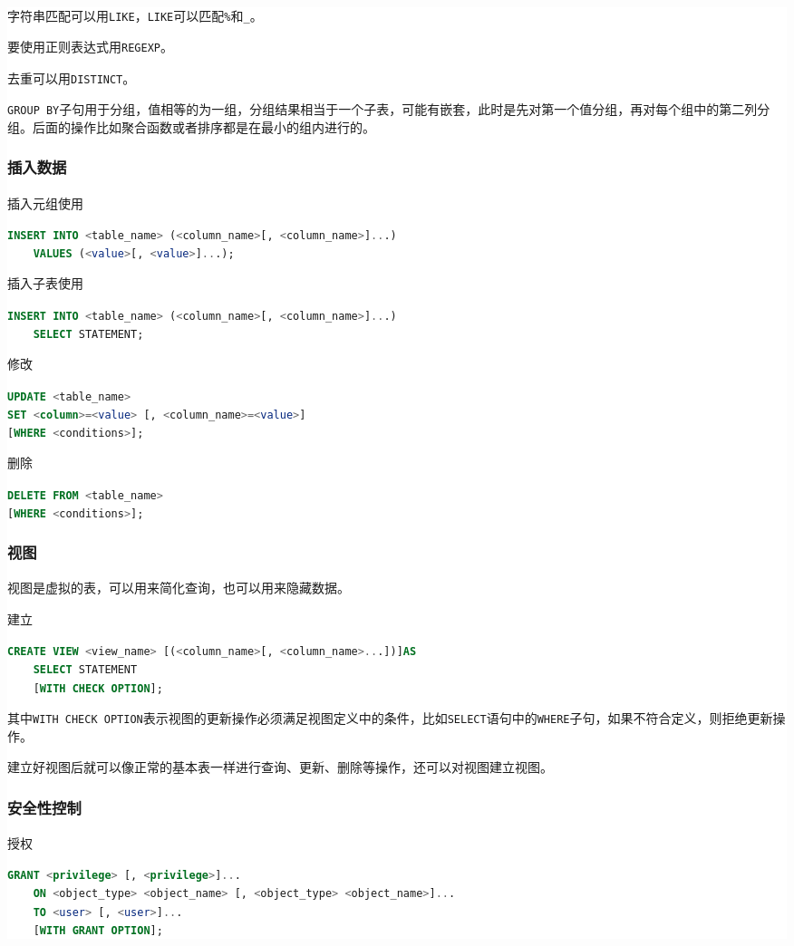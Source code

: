 字符串匹配可以用`LIKE`，`LIKE`可以匹配`%`和`_`。

要使用正则表达式用`REGEXP`。

去重可以用`DISTINCT`。

`GROUP BY`子句用于分组，值相等的为一组，分组结果相当于一个子表，可能有嵌套，此时是先对第一个值分组，再对每个组中的第二列分组。后面的操作比如聚合函数或者排序都是在最小的组内进行的。

### 插入数据

插入元组使用

```SQL
INSERT INTO <table_name> (<column_name>[, <column_name>]...)
    VALUES (<value>[, <value>]...);
```

插入子表使用

```SQL
INSERT INTO <table_name> (<column_name>[, <column_name>]...)
    SELECT STATEMENT;
```

修改

```SQL
UPDATE <table_name>
SET <column>=<value> [, <column_name>=<value>]
[WHERE <conditions>];
```

删除

```SQL
DELETE FROM <table_name>
[WHERE <conditions>];
```

### 视图

视图是虚拟的表，可以用来简化查询，也可以用来隐藏数据。

建立

```SQL
CREATE VIEW <view_name> [(<column_name>[, <column_name>...])]AS
    SELECT STATEMENT
    [WITH CHECK OPTION];
```

其中`WITH CHECK OPTION`表示视图的更新操作必须满足视图定义中的条件，比如`SELECT`语句中的`WHERE`子句，如果不符合定义，则拒绝更新操作。

建立好视图后就可以像正常的基本表一样进行查询、更新、删除等操作，还可以对视图建立视图。

### 安全性控制

授权

```SQL
GRANT <privilege> [, <privilege>]...
    ON <object_type> <object_name> [, <object_type> <object_name>]...
    TO <user> [, <user>]...
    [WITH GRANT OPTION];
```
